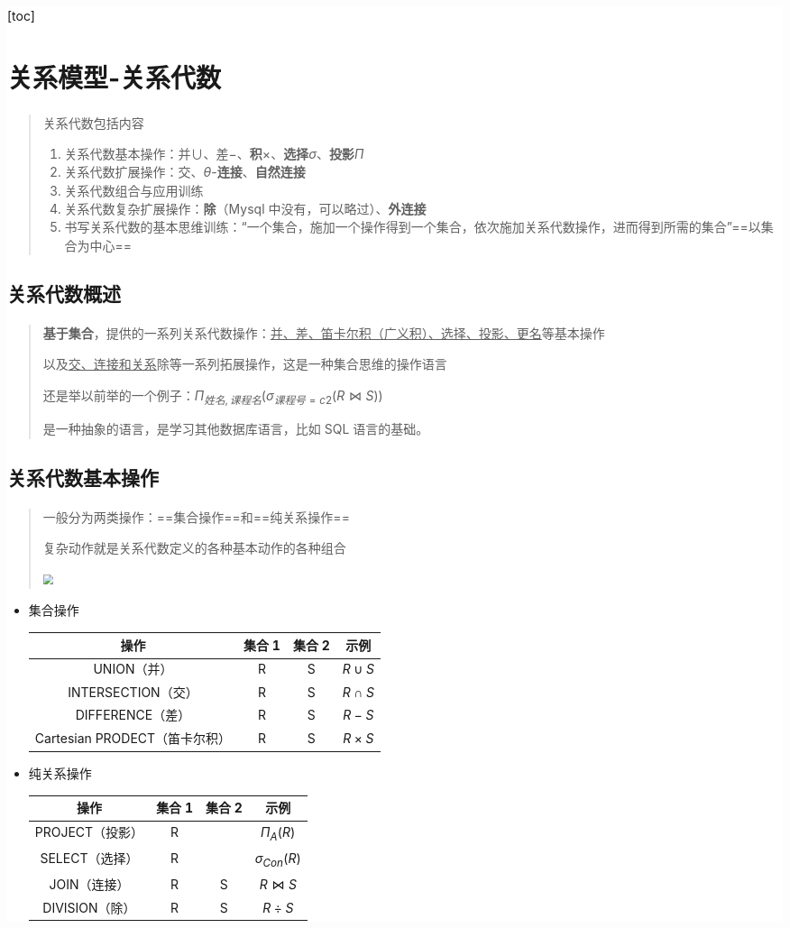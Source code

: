 [toc]

# 关系模型-关系代数

> 关系代数包括内容
>
> 1. 关系代数基本操作：并$\cup$、差$-$、**积**$\times$、**选择**$\sigma$、**投影**$\Pi$
> 2. 关系代数扩展操作：交、$\theta$-**连接**、**自然连接**
> 3. 关系代数组合与应用训练
> 4. 关系代数复杂扩展操作：**除**（Mysql 中没有，可以略过）、**外连接**
> 5. 书写关系代数的基本思维训练：“一个集合，施加一个操作得到一个集合，依次施加关系代数操作，进而得到所需的集合”==以集合为中心==

## 关系代数概述

> **基于集合**，提供的一系列关系代数操作：<u>并、差、笛卡尔积（广义积）、选择、投影、更名</u>等基本操作
>
> 以及<u>交、连接和关系</u>除等一系列拓展操作，这是一种集合思维的操作语言
>
> 还是举以前举的一个例子：$\Pi_{姓名,课程名}\Big(\sigma_{课程号=c2}\big(R\bowtie S\big)\Big)$
>
> 是一种抽象的语言，是学习其他数据库语言，比如 SQL 语言的基础。

## 关系代数基本操作

> 一般分为两类操作：==集合操作==和==纯关系操作==
>
> 复杂动作就是关系代数定义的各种基本动作的各种组合
>
> <img src="https://wwt13-images-1305051431.cos.ap-beijing.myqcloud.com/img/5ccfe0e904c43b59a2d54b1075a5e6f.jpg" style="zoom:67%;" />

-   集合操作

    |             操作              | 集合 1 | 集合 2 |    示例     |
    | :---------------------------: | :----: | :----: | :---------: |
    |          UNION（并）          |   R    |   S    |  $R\cup S$  |
    |      INTERSECTION（交）       |   R    |   S    |  $R\cap S$  |
    |       DIFFERENCE（差）        |   R    |   S    |    $R-S$    |
    | Cartesian PRODECT（笛卡尔积） |   R    |   S    | $R\times S$ |

-   纯关系操作

    |      操作       | 集合 1 | 集合 2 |       示例        |
    | :-------------: | :----: | :----: | :---------------: |
    | PROJECT（投影） |   R    |        |   $\Pi_{A}(R)$    |
    | SELECT（选择）  |   R    |        | $\sigma_{Con}(R)$ |
    |  JOIN（连接）   |   R    |   S    |   $R\bowtie S$    |
    | DIVISION（除）  |   R    |   S    |     $R\div S$     |
